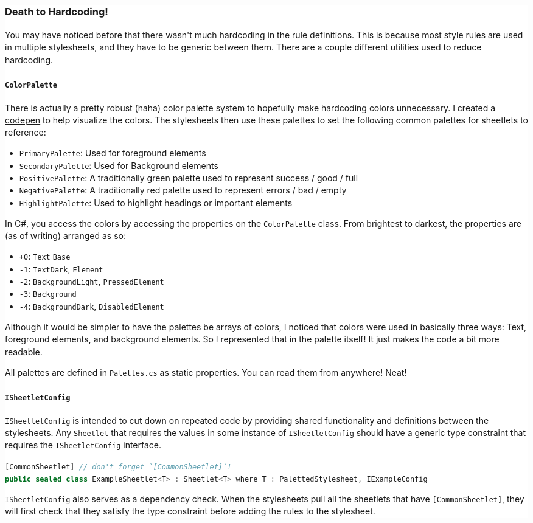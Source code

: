 ### Death to Hardcoding!

You may have noticed before that there wasn't much hardcoding in the rule definitions.
This is because most style rules are used in multiple stylesheets, and they have
to be generic between them. There are a couple different utilities used to reduce
hardcoding.

#### `ColorPalette`

There is actually a pretty robust (haha) color palette system to hopefully make
hardcoding colors unnecessary. I created a
[codepen](https://codepen.io/aspiringLich/pen/VwOXdjd?editors=1000)
to help visualize the colors. The stylesheets then use these palettes to set the following
common palettes for sheetlets to reference:

-   `PrimaryPalette`: Used for foreground elements
-   `SecondaryPalette`: Used for Background elements
-   `PositivePalette`: A traditionally green palette used to represent success / good / full
-   `NegativePalette`: A traditionally red palette used to represent errors / bad / empty
-   `HighlightPalette`: Used to highlight headings or important elements

In C#, you access the colors by accessing the
properties on the `ColorPalette` class. From brightest to darkest, the properties
are (as of writing) arranged as so:

-   `+0`: `Text` `Base`
-   `-1`: `TextDark`, `Element`
-   `-2`: `BackgroundLight`, `PressedElement`
-   `-3`: `Background`
-   `-4`: `BackgroundDark`, `DisabledElement`

Although it would be simpler to have the palettes be arrays of colors, I noticed
that colors were used in basically three ways: Text, foreground elements, and
background elements. So I represented that in the palette itself! It just makes
the code a bit more readable.

All palettes are defined in `Palettes.cs` as static properties. You can read
them from anywhere! Neat!

#### `ISheetletConfig`

`ISheetletConfig` is intended to cut down on repeated code by providing shared
functionality and definitions between the stylesheets.
Any `Sheetlet` that requires the values in some instance of
`ISheetletConfig` should have a generic type constraint that requires the
`ISheetletConfig` interface.

```cs
[CommonSheetlet] // don't forget `[CommonSheetlet]`!
public sealed class ExampleSheetlet<T> : Sheetlet<T> where T : PalettedStylesheet, IExampleConfig
```

`ISheetletConfig` also serves as a dependency check. When the stylesheets pull
all the sheetlets that have `[CommonSheetlet]`, they will first check that they
satisfy the type constraint before adding the rules to the stylesheet.
